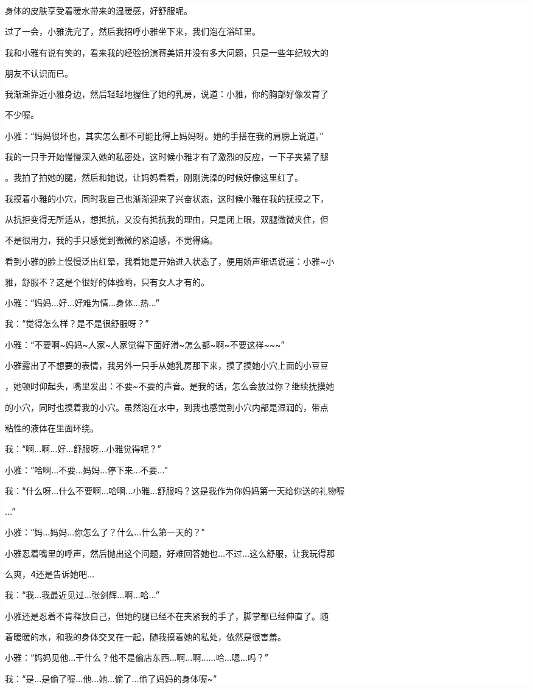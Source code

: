 身体的皮肤享受着暖水带来的温暖感，好舒服呢。

过了一会，小雅洗完了，然后我招呼小雅坐下来，我们泡在浴缸里。

我和小雅有说有笑的，看来我的经验扮演蒋美娟并没有多大问题，只是一些年纪较大的

朋友不认识而已。

我渐渐靠近小雅身边，然后轻轻地握住了她的乳房，说道：小雅，你的胸部好像发育了

不少喔。

小雅：“妈妈很坏也，其实怎么都不可能比得上妈妈呀。她的手搭在我的肩膀上说道。”

我的一只手开始慢慢深入她的私密处，这时候小雅才有了激烈的反应，一下子夹紧了腿

。我拍了拍她的腿，然后和她说，让妈妈看看，刚刚洗澡的时候好像这里红了。

我摸着小雅的小穴，同时我自己也渐渐迎来了兴奋状态，这时候小雅在我的抚摸之下，

从抗拒变得无所适从，想抵抗，又没有抵抗我的理由，只是闭上眼，双腿微微夹住，但

不是很用力，我的手只感觉到微微的紧迫感，不觉得痛。

看到小雅的脸上慢慢泛出红晕，我看她是开始进入状态了，便用娇声细语说道：小雅~小

雅，舒服不？这是个很好的体验哟，只有女人才有的。

小雅：“妈妈…好…好难为情…身体…热…”

我：“觉得怎么样？是不是很舒服呀？”

小雅：“不要啊~妈妈~人家~人家觉得下面好滑~怎么都~啊~不要这样~~~”

小雅露出了不想要的表情，我另外一只手从她乳房那下来，摸了摸她小穴上面的小豆豆

，她顿时仰起头，嘴里发出：不要~不要的声音。是我的话，怎么会放过你？继续抚摸她

的小穴，同时也摸着我的小穴。虽然泡在水中，到我也感觉到小穴内部是湿润的，带点

粘性的液体在里面环绕。

我：“啊…啊…好…舒服呀…小雅觉得呢？”

小雅：“哈啊…不要…妈妈…停下来…不要…”

我：“什么呀…什么不要啊…哈啊…小雅…舒服吗？这是我作为你妈妈第一天给你送的礼物喔

…”

小雅：“妈…妈妈…你怎么了？什么…什么第一天的？”

小雅忍着嘴里的呼声，然后抛出这个问题，好难回答她也…不过…这么舒服，让我玩得那

么爽，4还是告诉她吧…

我：“我…我最近见过…张剑辉…啊…哈…”

小雅还是忍着不肯释放自己，但她的腿已经不在夹紧我的手了，脚掌都已经伸直了。随

着暖暖的水，和我的身体交叉在一起，随我摸着她的私处，依然是很害羞。

小雅：“妈妈见他…干什么？他不是偷店东西…啊…啊……哈…嗯…吗？”

我：“是…是偷了喔…他…她…偷了…偷了妈妈的身体喔~”
